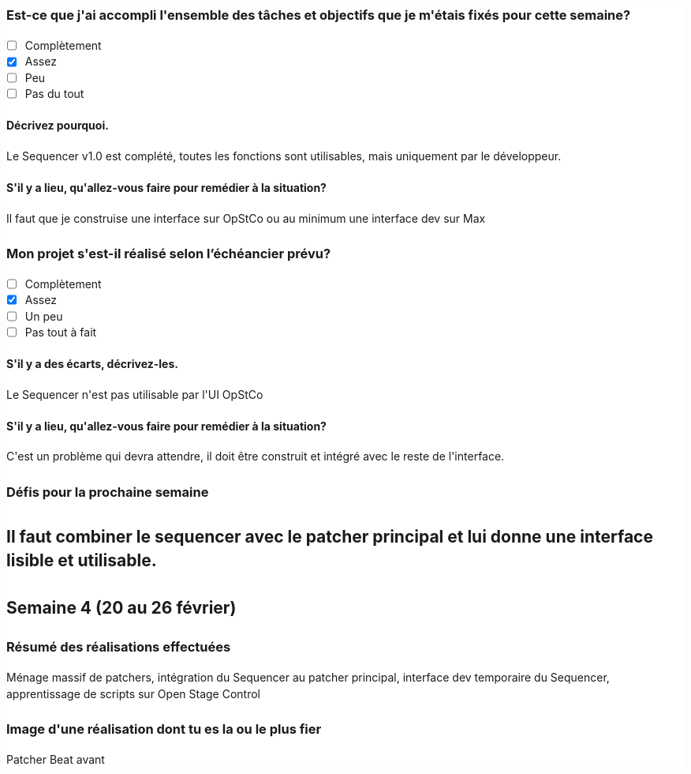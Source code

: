 ### Est-ce que j'ai accompli l'ensemble des tâches et objectifs que je m'étais fixés pour cette semaine?

- [ ] Complètement
- [x] Assez
- [ ] Peu
- [ ] Pas du tout

#### Décrivez pourquoi.
Le Sequencer v1.0 est complété, toutes les fonctions sont utilisables, mais uniquement par le développeur.

#### S'il y a lieu, qu'allez-vous faire pour remédier à la situation?
Il faut que je construise une interface sur OpStCo ou au minimum une interface dev sur Max

### Mon projet s'est-il réalisé selon l’échéancier prévu?

- [ ] Complètement
- [x] Assez
- [ ] Un peu
- [ ] Pas tout à fait

#### S'il y a des écarts, décrivez-les.
Le Sequencer n'est pas utilisable par l'UI OpStCo

#### S'il y a lieu, qu'allez-vous faire pour remédier à la situation?
C'est un problème qui devra attendre, il doit être construit et intégré avec le reste de l'interface.

### Défis pour la prochaine semaine
Il faut combiner le sequencer avec le patcher principal et lui donne une interface lisible et utilisable.  
---
## Semaine 4 (20 au 26 février)
### Résumé des réalisations effectuées
Ménage massif de patchers, intégration du Sequencer au patcher principal, interface dev temporaire du Sequencer, apprentissage de scripts sur Open Stage Control

### Image d'une réalisation dont tu es la ou le plus fier
Patcher Beat avant<br>